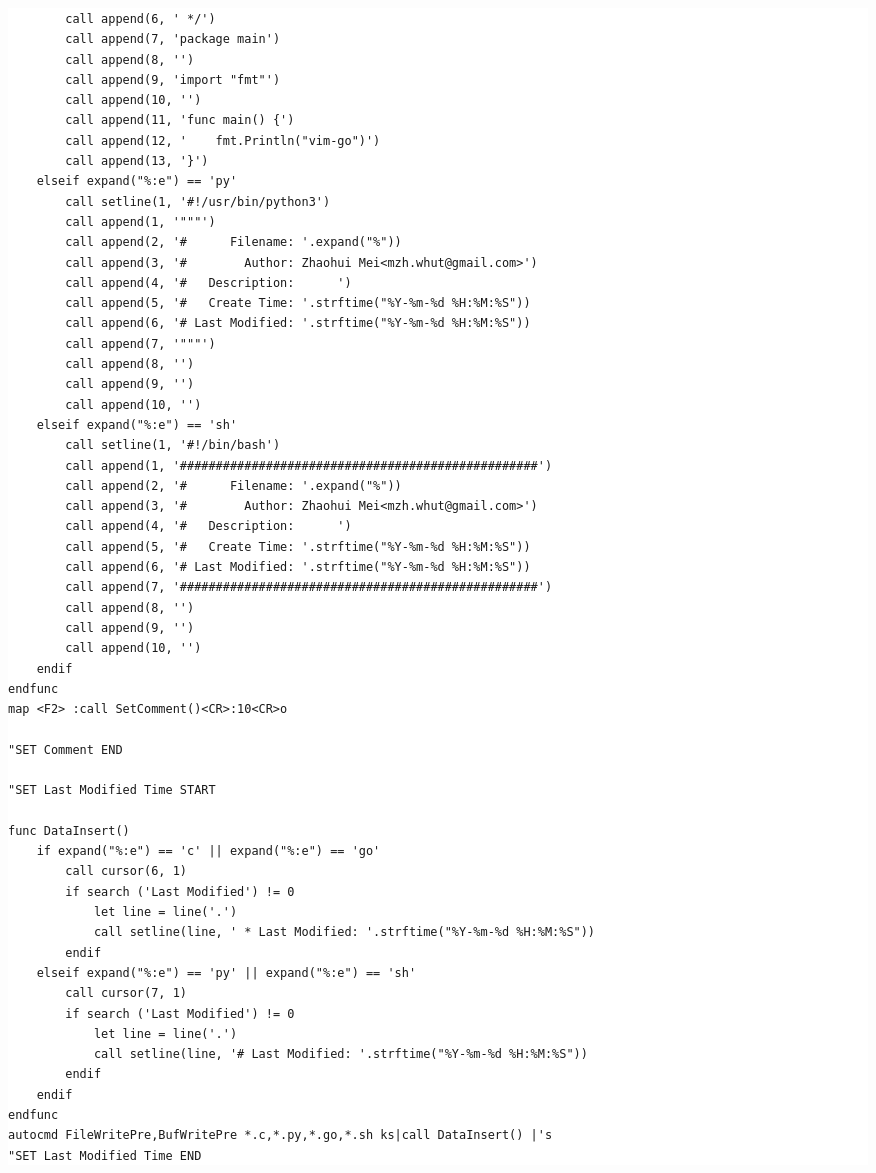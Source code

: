             call append(6, ' */')
            call append(7, 'package main')
            call append(8, '')
            call append(9, 'import "fmt"')
            call append(10, '')
            call append(11, 'func main() {')
            call append(12, '    fmt.Println("vim-go")')
            call append(13, '}')
        elseif expand("%:e") == 'py'
            call setline(1, '#!/usr/bin/python3')
            call append(1, '"""')
            call append(2, '#      Filename: '.expand("%"))
            call append(3, '#        Author: Zhaohui Mei<mzh.whut@gmail.com>')
            call append(4, '#   Description:      ')
            call append(5, '#   Create Time: '.strftime("%Y-%m-%d %H:%M:%S"))
            call append(6, '# Last Modified: '.strftime("%Y-%m-%d %H:%M:%S"))
            call append(7, '"""')
            call append(8, '')
            call append(9, '')
            call append(10, '')
        elseif expand("%:e") == 'sh'
            call setline(1, '#!/bin/bash')
            call append(1, '##################################################')
            call append(2, '#      Filename: '.expand("%"))
            call append(3, '#        Author: Zhaohui Mei<mzh.whut@gmail.com>')
            call append(4, '#   Description:      ')
            call append(5, '#   Create Time: '.strftime("%Y-%m-%d %H:%M:%S"))
            call append(6, '# Last Modified: '.strftime("%Y-%m-%d %H:%M:%S"))
            call append(7, '##################################################')
            call append(8, '')
            call append(9, '')
            call append(10, '')
        endif
    endfunc
    map <F2> :call SetComment()<CR>:10<CR>o

    "SET Comment END

    "SET Last Modified Time START

    func DataInsert()
        if expand("%:e") == 'c' || expand("%:e") == 'go'
            call cursor(6, 1)
            if search ('Last Modified') != 0
                let line = line('.')
                call setline(line, ' * Last Modified: '.strftime("%Y-%m-%d %H:%M:%S"))
            endif
        elseif expand("%:e") == 'py' || expand("%:e") == 'sh'
            call cursor(7, 1)
            if search ('Last Modified') != 0
                let line = line('.')
                call setline(line, '# Last Modified: '.strftime("%Y-%m-%d %H:%M:%S"))
            endif
        endif
    endfunc
    autocmd FileWritePre,BufWritePre *.c,*.py,*.go,*.sh ks|call DataInsert() |'s
    "SET Last Modified Time END
